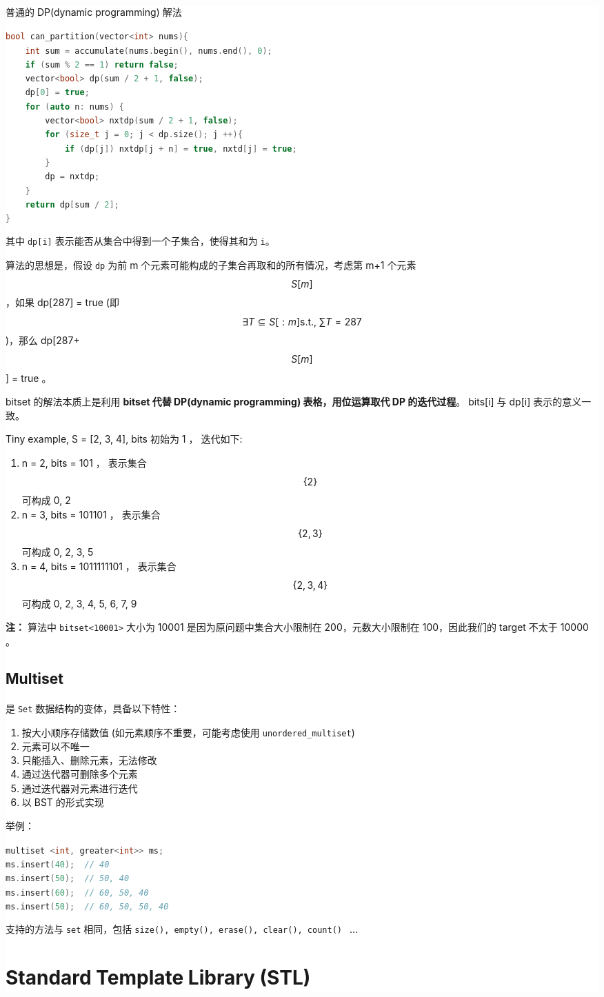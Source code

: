 普通的 DP(dynamic programming) 解法 
```cpp
bool can_partition(vector<int> nums){
    int sum = accumulate(nums.begin(), nums.end(), 0);
    if (sum % 2 == 1) return false; 
    vector<bool> dp(sum / 2 + 1, false);
    dp[0] = true; 
    for (auto n: nums) {
        vector<bool> nxtdp(sum / 2 + 1, false);
        for (size_t j = 0; j < dp.size(); j ++){
            if (dp[j]) nxtdp[j + n] = true, nxtd[j] = true; 
        }
        dp = nxtdp; 
    }
    return dp[sum / 2];
}
```
其中 `dp[i]` 表示能否从集合中得到一个子集合，使得其和为 `i`。

算法的思想是，假设 `dp` 为前 m 个元素可能构成的子集合再取和的所有情况，考虑第 m+1 个元素 $$S[m]$$，如果 dp[287] = true (即$$\exists T \subseteq S[:m] \text{s.t., } \sum T = 287$$)，那么 dp[287+$$S[m]$$] = true 。 

bitset 的解法本质上是利用 **bitset 代替 DP(dynamic programming) 表格，用位运算取代 DP 的迭代过程**。 
bits[i] 与 dp[i] 表示的意义一致。 

Tiny example, S = [2, 3, 4], bits 初始为 1 ， 迭代如下: 
1. n = 2, bits = 101 ， 表示集合 $$\{2\}$$ 可构成 0, 2
2. n = 3, bits = 101101 ， 表示集合 $$\{2, 3\}$$ 可构成 0, 2, 3, 5
3. n = 4, bits = 1011111101 ， 表示集合 $$\{2, 3, 4\}$$ 可构成 0, 2, 3, 4, 5, 6, 7, 9

**注：** 算法中 `bitset<10001>` 大小为 10001 是因为原问题中集合大小限制在 200，元数大小限制在 100，因此我们的 target 不太于 10000 。


## Multiset 
是 `Set` 数据结构的变体，具备以下特性：
1. 按大小顺序存储数值 (如元素顺序不重要，可能考虑使用 `unordered_multiset`)
2. 元素可以不唯一
3. 只能插入、删除元素，无法修改
4. 通过迭代器可删除多个元素
5. 通过迭代器对元素进行迭代
6. 以 BST 的形式实现

举例：
```cpp
multiset <int, greater<int>> ms; 
ms.insert(40);  // 40
ms.insert(50);  // 50, 40
ms.insert(60);  // 60, 50, 40
ms.insert(50);  // 60, 50, 50, 40
```

支持的方法与 `set` 相同，包括 `size(), empty(), erase(), clear(), count() ` ...



# Standard Template Library (STL)
